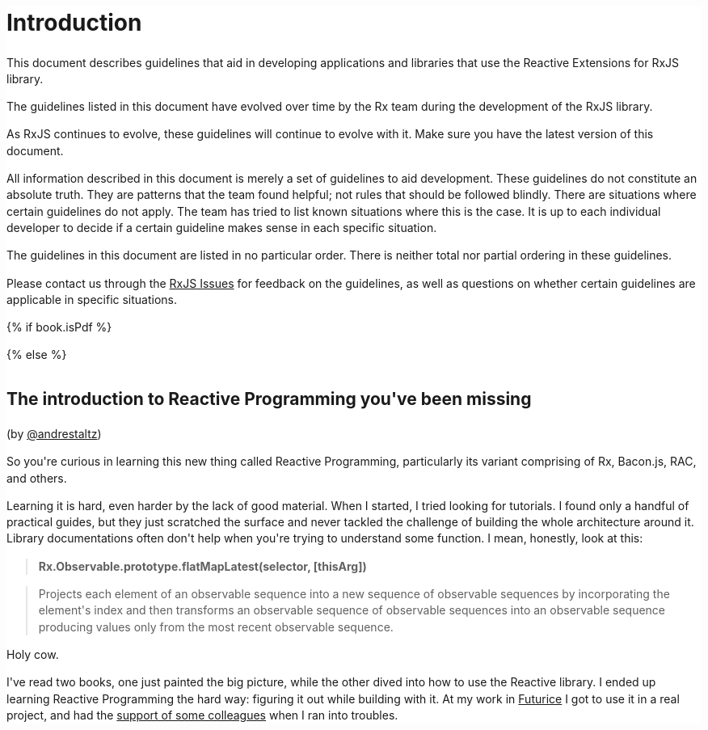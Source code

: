 # Introduction

This document describes guidelines that aid in developing applications and libraries that use the Reactive Extensions for RxJS library.

The guidelines listed in this document have evolved over time by the Rx team during the development of the RxJS library.

As RxJS continues to evolve, these guidelines will continue to evolve with it. Make sure you have the latest version of this document.

All information described in this document is merely a set of guidelines to aid development. These guidelines do not constitute an absolute truth. They are patterns that the team found helpful; not rules that should be followed blindly. There are situations where certain guidelines do not apply. The team has tried to list known situations where this is the case. It is up to each individual developer to decide if a certain guideline makes sense in each specific situation.

The guidelines in this document are listed in no particular order. There is neither total nor partial ordering in these guidelines.

Please contact us through the [RxJS Issues](https://github.com/Reactive-Extensions/RxJS) for feedback on the guidelines, as well as questions on whether certain guidelines are applicable in specific situations.

{% if book.isPdf %}



{% else %}

## The introduction to Reactive Programming you've been missing
(by [@andrestaltz](https://twitter.com/andrestaltz))

So you're curious in learning this new thing called Reactive Programming, particularly its variant comprising of Rx, Bacon.js, RAC, and others.

Learning it is hard, even harder by the lack of good material. When I started, I tried looking for tutorials. I found only a handful of practical guides, but they just scratched the surface and never tackled the challenge of building the whole architecture around it. Library documentations often don't help when you're trying to understand some function. I mean, honestly, look at this:

> **Rx.Observable.prototype.flatMapLatest(selector, [thisArg])**

> Projects each element of an observable sequence into a new sequence of observable sequences by incorporating the element's index and then transforms an observable sequence of observable sequences into an observable sequence producing values only from the most recent observable sequence.

Holy cow.

I've read two books, one just painted the big picture, while the other dived into how to use the Reactive library. I ended up learning Reactive Programming the hard way: figuring it out while building with it. At my work in [Futurice](https://www.futurice.com) I got to use it in a real project, and had the [support of some colleagues](http://blog.futurice.com/top-7-tips-for-rxjava-on-android) when I ran into troubles.

